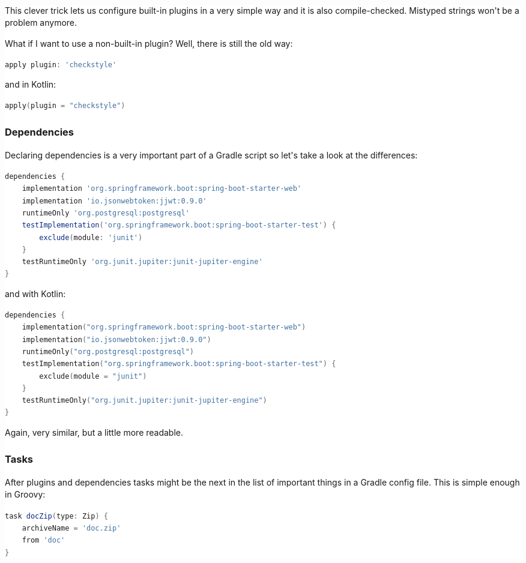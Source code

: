 This clever trick lets us configure built-in plugins in a very simple way and it is also compile-checked. Mistyped
strings won't be a problem anymore.

What if I want to use a non-built-in plugin? Well, there is still the old way:

```groovy
apply plugin: 'checkstyle'
```

and in Kotlin:

```kotlin
apply(plugin = "checkstyle")
```

### Dependencies

Declaring dependencies is a very important part of a Gradle script so let's take a look at the differences:

```groovy
dependencies {
    implementation 'org.springframework.boot:spring-boot-starter-web'
    implementation 'io.jsonwebtoken:jjwt:0.9.0'
    runtimeOnly 'org.postgresql:postgresql'
    testImplementation('org.springframework.boot:spring-boot-starter-test') {
        exclude(module: 'junit')
    }
    testRuntimeOnly 'org.junit.jupiter:junit-jupiter-engine'
}
```

and with Kotlin:

```kotlin
dependencies {
    implementation("org.springframework.boot:spring-boot-starter-web")
    implementation("io.jsonwebtoken:jjwt:0.9.0")
    runtimeOnly("org.postgresql:postgresql")
    testImplementation("org.springframework.boot:spring-boot-starter-test") {
        exclude(module = "junit")
    }
    testRuntimeOnly("org.junit.jupiter:junit-jupiter-engine")
}
```

Again, very similar, but a little more readable.

### Tasks

After plugins and dependencies tasks might be the next in the list of important things in a Gradle config file.
This is simple enough in Groovy:

```groovy
task docZip(type: Zip) {
    archiveName = 'doc.zip'
    from 'doc'
}
```
